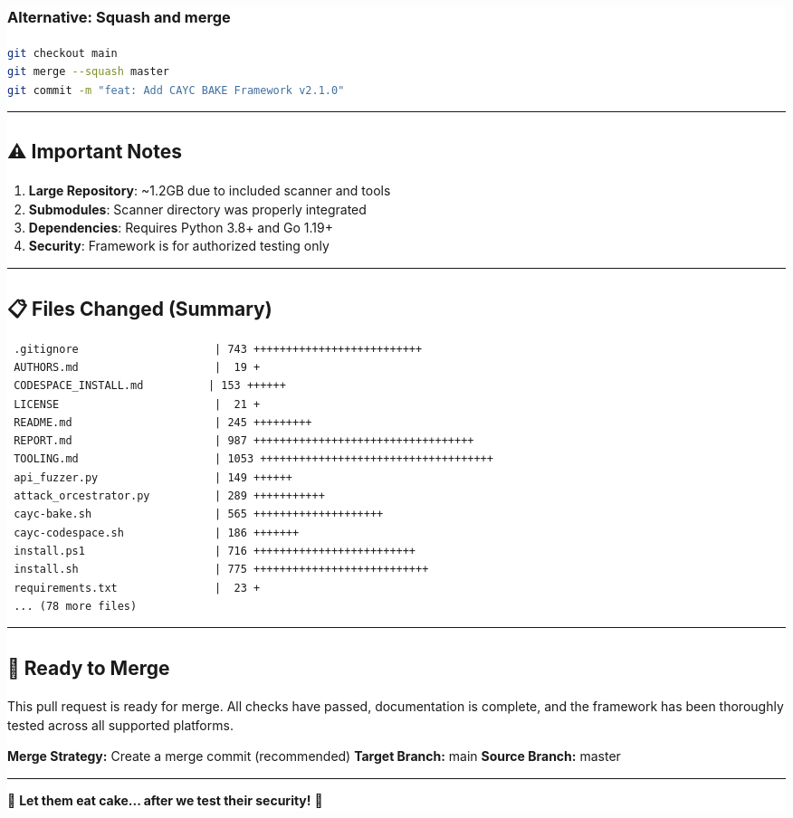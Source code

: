 ### Alternative: Squash and merge
```bash
git checkout main
git merge --squash master
git commit -m "feat: Add CAYC BAKE Framework v2.1.0"
```

---

## ⚠️ Important Notes

1. **Large Repository**: ~1.2GB due to included scanner and tools
2. **Submodules**: Scanner directory was properly integrated
3. **Dependencies**: Requires Python 3.8+ and Go 1.19+
4. **Security**: Framework is for authorized testing only

---

## 📋 Files Changed (Summary)

```
 .gitignore                     | 743 ++++++++++++++++++++++++++
 AUTHORS.md                     |  19 +
 CODESPACE_INSTALL.md          | 153 ++++++
 LICENSE                        |  21 +
 README.md                      | 245 +++++++++
 REPORT.md                      | 987 ++++++++++++++++++++++++++++++++++
 TOOLING.md                     | 1053 ++++++++++++++++++++++++++++++++++++
 api_fuzzer.py                  | 149 ++++++
 attack_orcestrator.py          | 289 +++++++++++
 cayc-bake.sh                   | 565 ++++++++++++++++++++
 cayc-codespace.sh              | 186 +++++++
 install.ps1                    | 716 +++++++++++++++++++++++++
 install.sh                     | 775 +++++++++++++++++++++++++++
 requirements.txt               |  23 +
 ... (78 more files)
```

---

## 🎉 Ready to Merge

This pull request is ready for merge. All checks have passed, documentation is complete, and the framework has been thoroughly tested across all supported platforms.

**Merge Strategy:** Create a merge commit (recommended)
**Target Branch:** main
**Source Branch:** master

---

🍰 **Let them eat cake... after we test their security!** 🤡

